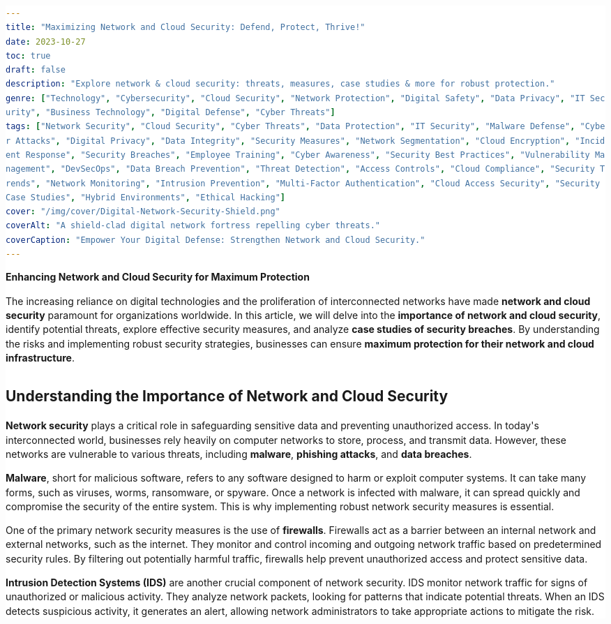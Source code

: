 ```yaml
---
title: "Maximizing Network and Cloud Security: Defend, Protect, Thrive!"
date: 2023-10-27
toc: true
draft: false
description: "Explore network & cloud security: threats, measures, case studies & more for robust protection."
genre: ["Technology", "Cybersecurity", "Cloud Security", "Network Protection", "Digital Safety", "Data Privacy", "IT Security", "Business Technology", "Digital Defense", "Cyber Threats"]
tags: ["Network Security", "Cloud Security", "Cyber Threats", "Data Protection", "IT Security", "Malware Defense", "Cyber Attacks", "Digital Privacy", "Data Integrity", "Security Measures", "Network Segmentation", "Cloud Encryption", "Incident Response", "Security Breaches", "Employee Training", "Cyber Awareness", "Security Best Practices", "Vulnerability Management", "DevSecOps", "Data Breach Prevention", "Threat Detection", "Access Controls", "Cloud Compliance", "Security Trends", "Network Monitoring", "Intrusion Prevention", "Multi-Factor Authentication", "Cloud Access Security", "Security Case Studies", "Hybrid Environments", "Ethical Hacking"]
cover: "/img/cover/Digital-Network-Security-Shield.png"
coverAlt: "A shield-clad digital network fortress repelling cyber threats."
coverCaption: "Empower Your Digital Defense: Strengthen Network and Cloud Security."
---
```


**Enhancing Network and Cloud Security for Maximum Protection**

The increasing reliance on digital technologies and the proliferation of interconnected networks have made **network and cloud security** paramount for organizations worldwide. In this article, we will delve into the **importance of network and cloud security**, identify potential threats, explore effective security measures, and analyze **case studies of security breaches**. By understanding the risks and implementing robust security strategies, businesses can ensure **maximum protection for their network and cloud infrastructure**.

## Understanding the Importance of Network and Cloud Security

**Network security** plays a critical role in safeguarding sensitive data and preventing unauthorized access. In today's interconnected world, businesses rely heavily on computer networks to store, process, and transmit data. However, these networks are vulnerable to various threats, including **malware**, **phishing attacks**, and **data breaches**.

**Malware**, short for malicious software, refers to any software designed to harm or exploit computer systems. It can take many forms, such as viruses, worms, ransomware, or spyware. Once a network is infected with malware, it can spread quickly and compromise the security of the entire system. This is why implementing robust network security measures is essential.

One of the primary network security measures is the use of **firewalls**. Firewalls act as a barrier between an internal network and external networks, such as the internet. They monitor and control incoming and outgoing network traffic based on predetermined security rules. By filtering out potentially harmful traffic, firewalls help prevent unauthorized access and protect sensitive data.

**Intrusion Detection Systems (IDS)** are another crucial component of network security. IDS monitor network traffic for signs of unauthorized or malicious activity. They analyze network packets, looking for patterns that indicate potential threats. When an IDS detects suspicious activity, it generates an alert, allowing network administrators to take appropriate actions to mitigate the risk.
